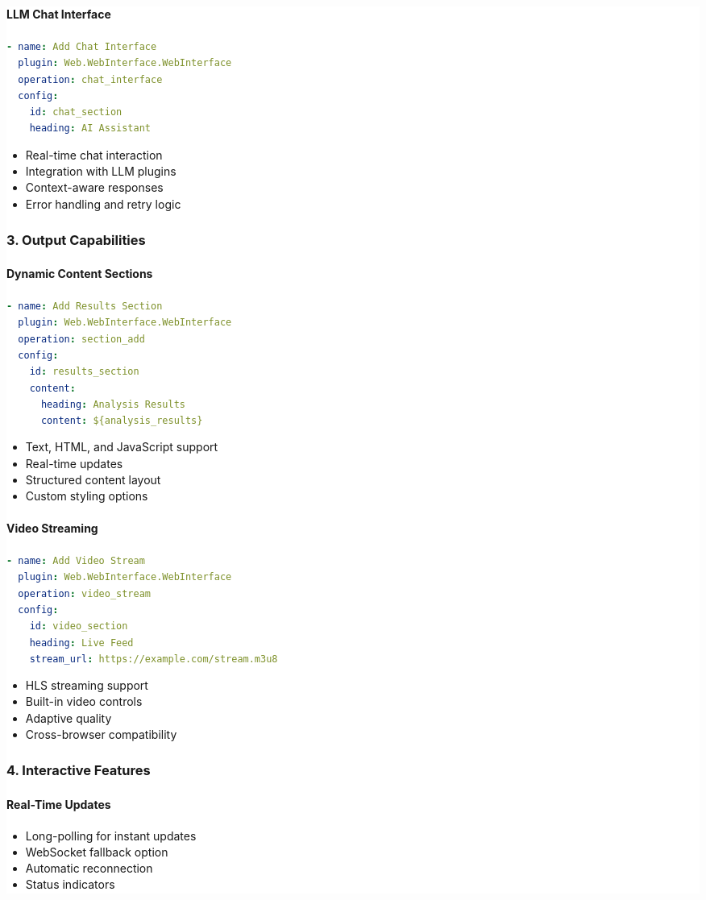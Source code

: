 #### LLM Chat Interface
```yaml
- name: Add Chat Interface
  plugin: Web.WebInterface.WebInterface
  operation: chat_interface
  config:
    id: chat_section
    heading: AI Assistant
```
- Real-time chat interaction
- Integration with LLM plugins
- Context-aware responses
- Error handling and retry logic

### 3. Output Capabilities

#### Dynamic Content Sections
```yaml
- name: Add Results Section
  plugin: Web.WebInterface.WebInterface
  operation: section_add
  config:
    id: results_section
    content:
      heading: Analysis Results
      content: ${analysis_results}
```
- Text, HTML, and JavaScript support
- Real-time updates
- Structured content layout
- Custom styling options

#### Video Streaming
```yaml
- name: Add Video Stream
  plugin: Web.WebInterface.WebInterface
  operation: video_stream
  config:
    id: video_section
    heading: Live Feed
    stream_url: https://example.com/stream.m3u8
```
- HLS streaming support
- Built-in video controls
- Adaptive quality
- Cross-browser compatibility

### 4. Interactive Features

#### Real-Time Updates
- Long-polling for instant updates
- WebSocket fallback option
- Automatic reconnection
- Status indicators
